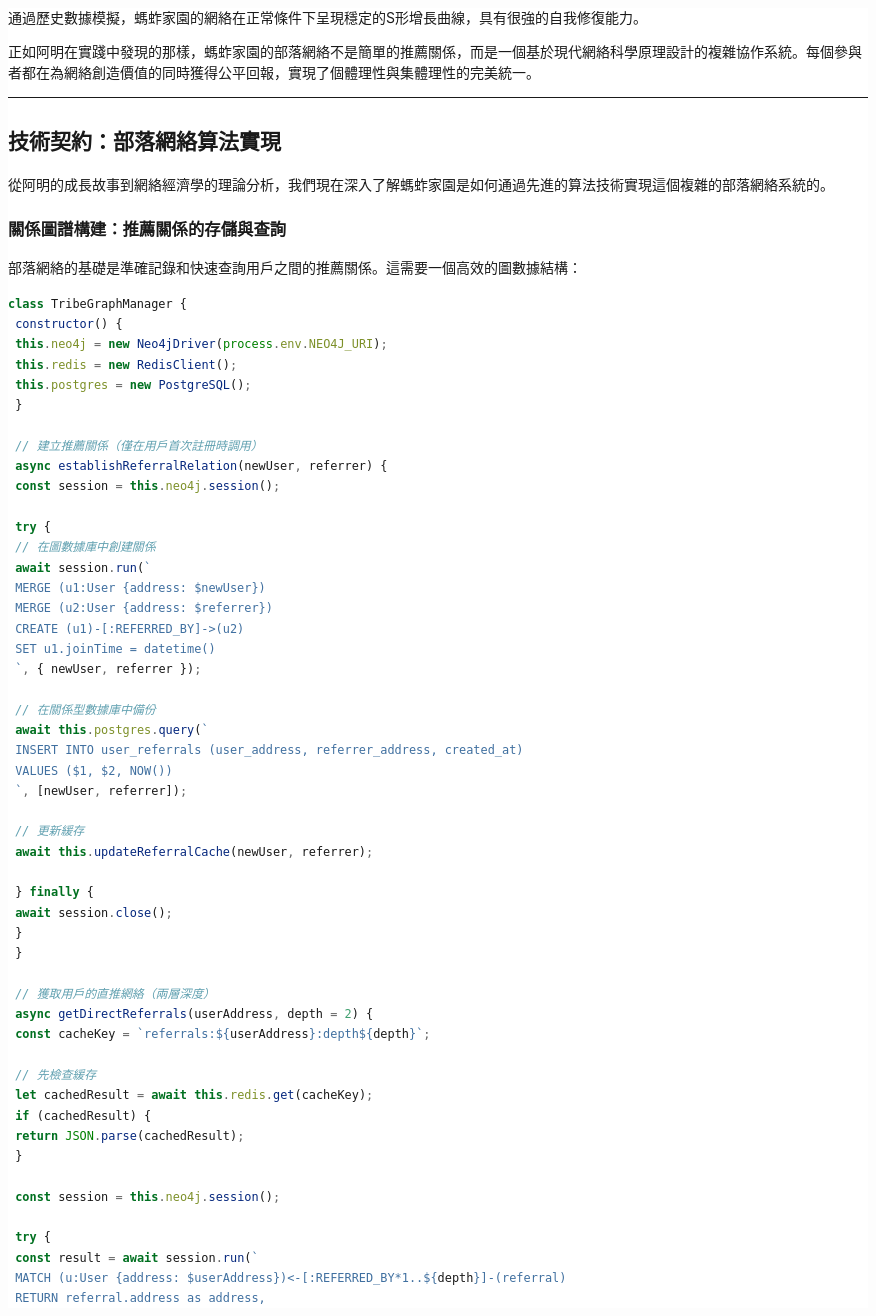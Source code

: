 通過歷史數據模擬，螞蚱家園的網絡在正常條件下呈現穩定的S形增長曲線，具有很強的自我修復能力。

正如阿明在實踐中發現的那樣，螞蚱家園的部落網絡不是簡單的推薦關係，而是一個基於現代網絡科學原理設計的複雜協作系統。每個參與者都在為網絡創造價值的同時獲得公平回報，實現了個體理性與集體理性的完美統一。

---

## 技術契約：部落網絡算法實現

從阿明的成長故事到網絡經濟學的理論分析，我們現在深入了解螞蚱家園是如何通過先進的算法技術實現這個複雜的部落網絡系統的。

### 關係圖譜構建：推薦關係的存儲與查詢

部落網絡的基礎是準確記錄和快速查詢用戶之間的推薦關係。這需要一個高效的圖數據結構：

```javascript
class TribeGraphManager {
 constructor() {
 this.neo4j = new Neo4jDriver(process.env.NEO4J_URI);
 this.redis = new RedisClient();
 this.postgres = new PostgreSQL();
 }
 
 // 建立推薦關係（僅在用戶首次註冊時調用）
 async establishReferralRelation(newUser, referrer) {
 const session = this.neo4j.session();
 
 try {
 // 在圖數據庫中創建關係
 await session.run(`
 MERGE (u1:User {address: $newUser})
 MERGE (u2:User {address: $referrer})
 CREATE (u1)-[:REFERRED_BY]->(u2)
 SET u1.joinTime = datetime()
 `, { newUser, referrer });
 
 // 在關係型數據庫中備份
 await this.postgres.query(`
 INSERT INTO user_referrals (user_address, referrer_address, created_at)
 VALUES ($1, $2, NOW())
 `, [newUser, referrer]);
 
 // 更新緩存
 await this.updateReferralCache(newUser, referrer);
 
 } finally {
 await session.close();
 }
 }
 
 // 獲取用戶的直推網絡（兩層深度）
 async getDirectReferrals(userAddress, depth = 2) {
 const cacheKey = `referrals:${userAddress}:depth${depth}`;
 
 // 先檢查緩存
 let cachedResult = await this.redis.get(cacheKey);
 if (cachedResult) {
 return JSON.parse(cachedResult);
 }
 
 const session = this.neo4j.session();
 
 try {
 const result = await session.run(`
 MATCH (u:User {address: $userAddress})<-[:REFERRED_BY*1..${depth}]-(referral)
 RETURN referral.address as address, 
```